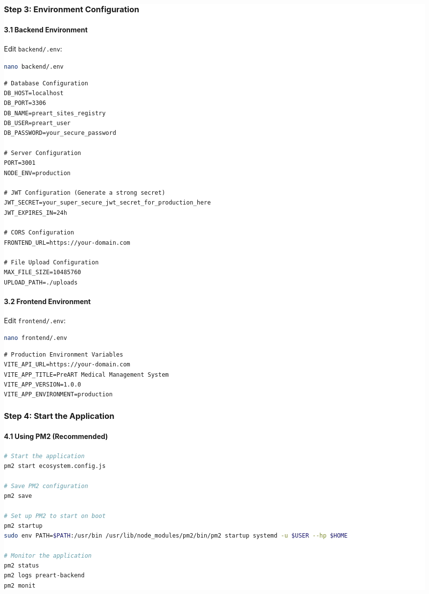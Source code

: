 ### Step 3: Environment Configuration

#### 3.1 Backend Environment
Edit `backend/.env`:
```bash
nano backend/.env
```

```env
# Database Configuration
DB_HOST=localhost
DB_PORT=3306
DB_NAME=preart_sites_registry
DB_USER=preart_user
DB_PASSWORD=your_secure_password

# Server Configuration
PORT=3001
NODE_ENV=production

# JWT Configuration (Generate a strong secret)
JWT_SECRET=your_super_secure_jwt_secret_for_production_here
JWT_EXPIRES_IN=24h

# CORS Configuration
FRONTEND_URL=https://your-domain.com

# File Upload Configuration
MAX_FILE_SIZE=10485760
UPLOAD_PATH=./uploads
```

#### 3.2 Frontend Environment
Edit `frontend/.env`:
```bash
nano frontend/.env
```

```env
# Production Environment Variables
VITE_API_URL=https://your-domain.com
VITE_APP_TITLE=PreART Medical Management System
VITE_APP_VERSION=1.0.0
VITE_APP_ENVIRONMENT=production
```

### Step 4: Start the Application

#### 4.1 Using PM2 (Recommended)
```bash
# Start the application
pm2 start ecosystem.config.js

# Save PM2 configuration
pm2 save

# Set up PM2 to start on boot
pm2 startup
sudo env PATH=$PATH:/usr/bin /usr/lib/node_modules/pm2/bin/pm2 startup systemd -u $USER --hp $HOME

# Monitor the application
pm2 status
pm2 logs preart-backend
pm2 monit
```
